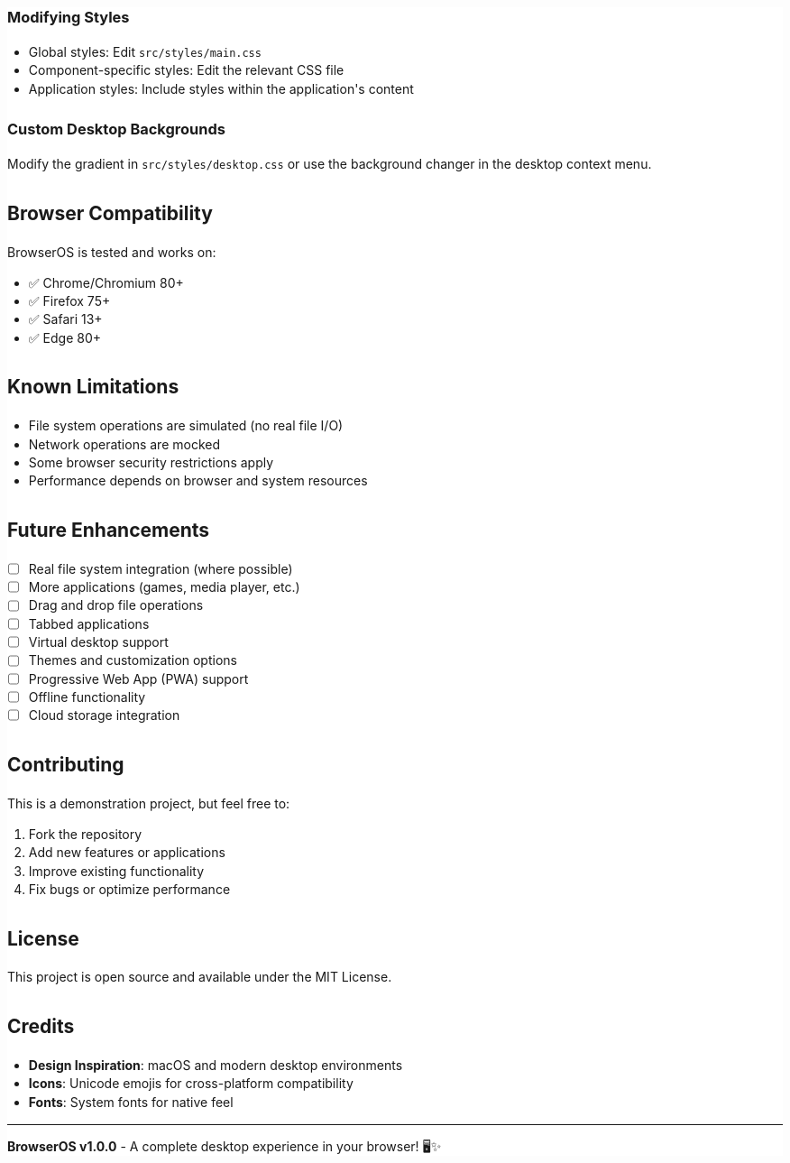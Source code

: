 ### Modifying Styles
- Global styles: Edit `src/styles/main.css`
- Component-specific styles: Edit the relevant CSS file
- Application styles: Include styles within the application's content

### Custom Desktop Backgrounds
Modify the gradient in `src/styles/desktop.css` or use the background changer in the desktop context menu.

## Browser Compatibility

BrowserOS is tested and works on:
- ✅ Chrome/Chromium 80+
- ✅ Firefox 75+
- ✅ Safari 13+
- ✅ Edge 80+

## Known Limitations

- File system operations are simulated (no real file I/O)
- Network operations are mocked
- Some browser security restrictions apply
- Performance depends on browser and system resources

## Future Enhancements

- [ ] Real file system integration (where possible)
- [ ] More applications (games, media player, etc.)
- [ ] Drag and drop file operations
- [ ] Tabbed applications
- [ ] Virtual desktop support
- [ ] Themes and customization options
- [ ] Progressive Web App (PWA) support
- [ ] Offline functionality
- [ ] Cloud storage integration

## Contributing

This is a demonstration project, but feel free to:
1. Fork the repository
2. Add new features or applications
3. Improve existing functionality
4. Fix bugs or optimize performance

## License

This project is open source and available under the MIT License.

## Credits

- **Design Inspiration**: macOS and modern desktop environments
- **Icons**: Unicode emojis for cross-platform compatibility
- **Fonts**: System fonts for native feel

---

**BrowserOS v1.0.0** - A complete desktop experience in your browser! 🖥️✨
